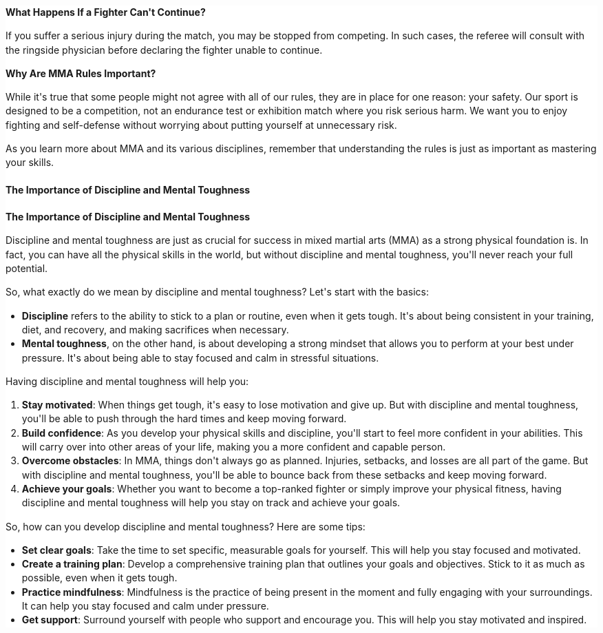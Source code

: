 **What Happens If a Fighter Can't Continue?**

If you suffer a serious injury during the match, you may be stopped from competing. In such cases, the referee will consult with the ringside physician before declaring the fighter unable to continue.

**Why Are MMA Rules Important?**

While it's true that some people might not agree with all of our rules, they are in place for one reason: your safety. Our sport is designed to be a competition, not an endurance test or exhibition match where you risk serious harm. We want you to enjoy fighting and self-defense without worrying about putting yourself at unnecessary risk.

As you learn more about MMA and its various disciplines, remember that understanding the rules is just as important as mastering your skills.

#### The Importance of Discipline and Mental Toughness
**The Importance of Discipline and Mental Toughness**

Discipline and mental toughness are just as crucial for success in mixed martial arts (MMA) as a strong physical foundation is. In fact, you can have all the physical skills in the world, but without discipline and mental toughness, you'll never reach your full potential.

So, what exactly do we mean by discipline and mental toughness? Let's start with the basics:

*   **Discipline** refers to the ability to stick to a plan or routine, even when it gets tough. It's about being consistent in your training, diet, and recovery, and making sacrifices when necessary.
*   **Mental toughness**, on the other hand, is about developing a strong mindset that allows you to perform at your best under pressure. It's about being able to stay focused and calm in stressful situations.

Having discipline and mental toughness will help you:

1.  **Stay motivated**: When things get tough, it's easy to lose motivation and give up. But with discipline and mental toughness, you'll be able to push through the hard times and keep moving forward.
2.  **Build confidence**: As you develop your physical skills and discipline, you'll start to feel more confident in your abilities. This will carry over into other areas of your life, making you a more confident and capable person.
3.  **Overcome obstacles**: In MMA, things don't always go as planned. Injuries, setbacks, and losses are all part of the game. But with discipline and mental toughness, you'll be able to bounce back from these setbacks and keep moving forward.
4.  **Achieve your goals**: Whether you want to become a top-ranked fighter or simply improve your physical fitness, having discipline and mental toughness will help you stay on track and achieve your goals.

So, how can you develop discipline and mental toughness? Here are some tips:

*   **Set clear goals**: Take the time to set specific, measurable goals for yourself. This will help you stay focused and motivated.
*   **Create a training plan**: Develop a comprehensive training plan that outlines your goals and objectives. Stick to it as much as possible, even when it gets tough.
*   **Practice mindfulness**: Mindfulness is the practice of being present in the moment and fully engaging with your surroundings. It can help you stay focused and calm under pressure.
*   **Get support**: Surround yourself with people who support and encourage you. This will help you stay motivated and inspired.
